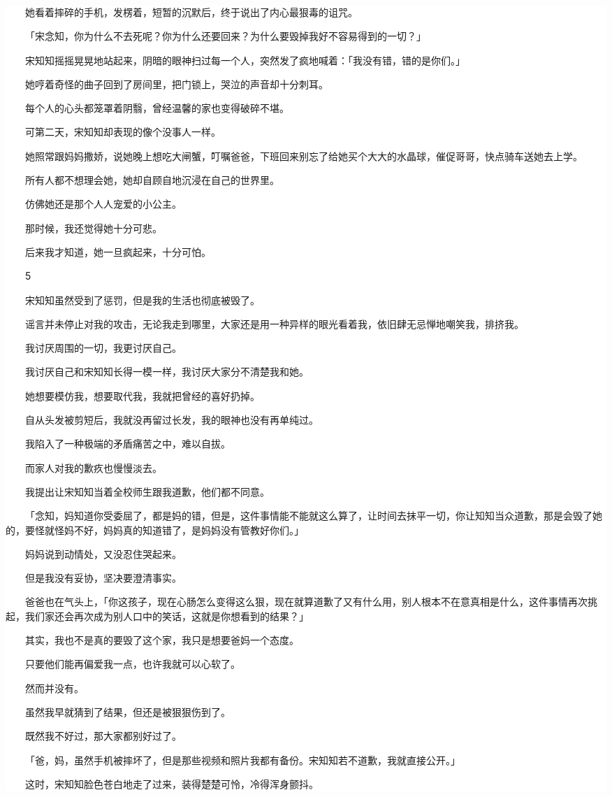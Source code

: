 &emsp;&emsp;她看着摔碎的手机，发楞着，短暂的沉默后，终于说出了内心最狠毒的诅咒。  
  
&emsp;&emsp;「宋念知，你为什么不去死呢？你为什么还要回来？为什么要毁掉我好不容易得到的一切？」  
  
&emsp;&emsp;宋知知摇摇晃晃地站起来，阴暗的眼神扫过每一个人，突然发了疯地喊着：「我没有错，错的是你们。」  
  
&emsp;&emsp;她哼着奇怪的曲子回到了房间里，把门锁上，哭泣的声音却十分刺耳。  
  
&emsp;&emsp;每个人的心头都笼罩着阴翳，曾经温馨的家也变得破碎不堪。  
  
&emsp;&emsp;可第二天，宋知知却表现的像个没事人一样。  
  
&emsp;&emsp;她照常跟妈妈撒娇，说她晚上想吃大闸蟹，叮嘱爸爸，下班回来别忘了给她买个大大的水晶球，催促哥哥，快点骑车送她去上学。  
  
&emsp;&emsp;所有人都不想理会她，她却自顾自地沉浸在自己的世界里。  
  
&emsp;&emsp;仿佛她还是那个人人宠爱的小公主。  
  
&emsp;&emsp;那时候，我还觉得她十分可悲。  
  
&emsp;&emsp;后来我才知道，她一旦疯起来，十分可怕。  
  
&emsp;&emsp;5  
  
&emsp;&emsp;宋知知虽然受到了惩罚，但是我的生活也彻底被毁了。  
  
&emsp;&emsp;谣言并未停止对我的攻击，无论我走到哪里，大家还是用一种异样的眼光看着我，依旧肆无忌惮地嘲笑我，排挤我。  
  
&emsp;&emsp;我讨厌周围的一切，我更讨厌自己。  
  
&emsp;&emsp;我讨厌自己和宋知知长得一模一样，我讨厌大家分不清楚我和她。  
  
&emsp;&emsp;她想要模仿我，想要取代我，我就把曾经的喜好扔掉。  
  
&emsp;&emsp;自从头发被剪短后，我就没再留过长发，我的眼神也没有再单纯过。  
  
&emsp;&emsp;我陷入了一种极端的矛盾痛苦之中，难以自拔。  
  
&emsp;&emsp;而家人对我的歉疚也慢慢淡去。  
  
&emsp;&emsp;我提出让宋知知当着全校师生跟我道歉，他们都不同意。  
  
&emsp;&emsp;「念知，妈知道你受委屈了，都是妈的错，但是，这件事情能不能就这么算了，让时间去抹平一切，你让知知当众道歉，那是会毁了她的，要怪就怪妈不好，妈妈真的知道错了，是妈妈没有管教好你们。」  
  
&emsp;&emsp;妈妈说到动情处，又没忍住哭起来。  
  
&emsp;&emsp;但是我没有妥协，坚决要澄清事实。  
  
&emsp;&emsp;爸爸也在气头上，「你这孩子，现在心肠怎么变得这么狠，现在就算道歉了又有什么用，别人根本不在意真相是什么，这件事情再次挑起，我们家还会再次成为别人口中的笑话，这就是你想看到的结果？」  
  
&emsp;&emsp;其实，我也不是真的要毁了这个家，我只是想要爸妈一个态度。  
  
&emsp;&emsp;只要他们能再偏爱我一点，也许我就可以心软了。  
  
&emsp;&emsp;然而并没有。  
  
&emsp;&emsp;虽然我早就猜到了结果，但还是被狠狠伤到了。  
  
&emsp;&emsp;既然我不好过，那大家都别好过了。  
  
&emsp;&emsp;「爸，妈，虽然手机被摔坏了，但是那些视频和照片我都有备份。宋知知若不道歉，我就直接公开。」  
  
&emsp;&emsp;这时，宋知知脸色苍白地走了过来，装得楚楚可怜，冷得浑身颤抖。  
  